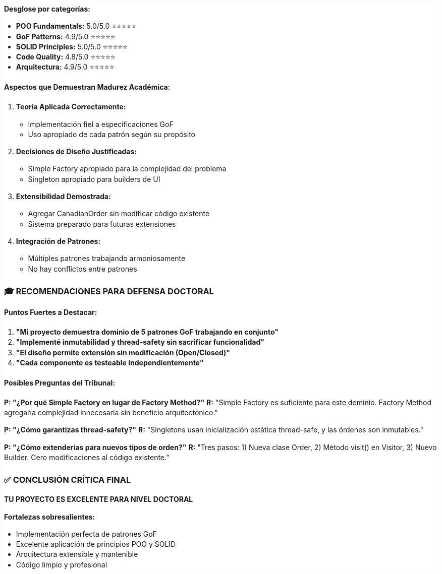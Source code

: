 **Desglose por categorías:**
- **POO Fundamentals:** 5.0/5.0 ⭐⭐⭐⭐⭐
- **GoF Patterns:** 4.9/5.0 ⭐⭐⭐⭐⭐
- **SOLID Principles:** 5.0/5.0 ⭐⭐⭐⭐⭐
- **Code Quality:** 4.8/5.0 ⭐⭐⭐⭐⭐
- **Arquitectura:** 4.9/5.0 ⭐⭐⭐⭐⭐

#### Aspectos que Demuestran Madurez Académica:

1. **Teoría Aplicada Correctamente:**
   - Implementación fiel a especificaciones GoF
   - Uso apropiado de cada patrón según su propósito

2. **Decisiones de Diseño Justificadas:**
   - Simple Factory apropiado para la complejidad del problema
   - Singleton apropiado para builders de UI

3. **Extensibilidad Demostrada:**
   - Agregar CanadianOrder sin modificar código existente
   - Sistema preparado para futuras extensiones

4. **Integración de Patrones:**
   - Múltiples patrones trabajando armoniosamente
   - No hay conflictos entre patrones

### 🎓 RECOMENDACIONES PARA DEFENSA DOCTORAL

#### Puntos Fuertes a Destacar:

1. **"Mi proyecto demuestra dominio de 5 patrones GoF trabajando en conjunto"**
2. **"Implementé inmutabilidad y thread-safety sin sacrificar funcionalidad"**
3. **"El diseño permite extensión sin modificación (Open/Closed)"**
4. **"Cada componente es testeable independientemente"**

#### Posibles Preguntas del Tribunal:

**P: "¿Por qué Simple Factory en lugar de Factory Method?"**
**R:** "Simple Factory es suficiente para este dominio. Factory Method agregaría complejidad innecesaria sin beneficio arquitectónico."

**P: "¿Cómo garantizas thread-safety?"**
**R:** "Singletons usan inicialización estática thread-safe, y las órdenes son inmutables."

**P: "¿Cómo extenderías para nuevos tipos de orden?"**
**R:** "Tres pasos: 1) Nueva clase Order, 2) Método visit() en Visitor, 3) Nuevo Builder. Cero modificaciones al código existente."

### ✅ CONCLUSIÓN CRÍTICA FINAL

**TU PROYECTO ES EXCELENTE PARA NIVEL DOCTORAL**

**Fortalezas sobresalientes:**
- Implementación perfecta de patrones GoF
- Excelente aplicación de principios POO y SOLID
- Arquitectura extensible y mantenible
- Código limpio y profesional
